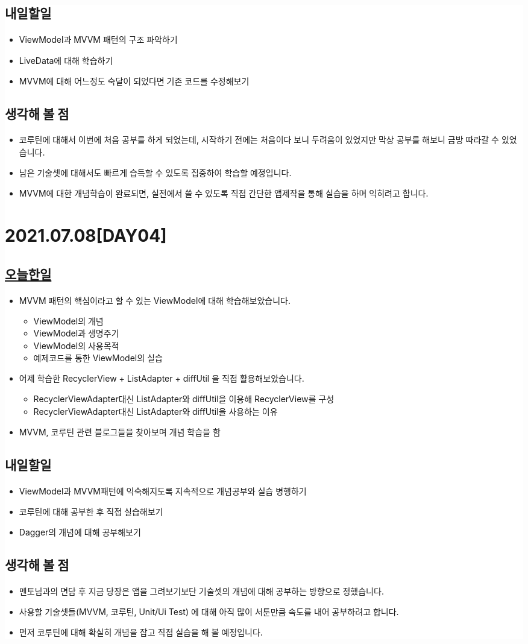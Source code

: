 

## 내일할일
- ViewModel과 MVVM 패턴의 구조 파악하기

- LiveData에 대해 학습하기

- MVVM에 대해 어느정도 숙달이 되었다면 기존 코드를 수정해보기

## 생각해 볼 점
- 코루틴에 대해서 이번에 처음 공부를 하게 되었는데, 시작하기 전에는 처음이다 보니 두려움이 있었지만 막상 공부를 해보니 금방 따라갈 수 있었습니다.

- 남은 기술셋에 대해서도 빠르게 습득할 수 있도록 집중하여 학습할 예정입니다.

- MVVM에 대한 개념학습이 완료되면, 실전에서 쓸 수 있도록 직접 간단한 앱제작을 통해 실습을 하며 익히려고 합니다.

# 


# 2021.07.08[DAY04]

## [오늘한일](https://oss.navercorp.com/ghdwns315/AndroidGoogleCalendar/blob/master/StudyLog/%5BDAY04%5D%20ViewModel%2C%20ListAdapter%2BDiffUtil.md)
- MVVM 패턴의 핵심이라고 할 수 있는 ViewModel에 대해 학습해보았습니다.
  * ViewModel의 개념
  * ViewModel과 생명주기
  * ViewModel의 사용목적
  * 예제코드를 통한 ViewModel의 실습

- 어제 학습한 RecyclerView + ListAdapter + diffUtil 을 직접 활용해보았습니다.
  * RecyclerViewAdapter대신 ListAdapter와 diffUtil을 이용해 RecyclerView를 구성
  * RecyclerViewAdapter대신 ListAdapter와 diffUtil을 사용하는 이유

- MVVM, 코루틴 관련 블로그들을 찾아보며 개념 학습을 함


## 내일할일
- ViewModel과 MVVM패턴에 익숙해지도록 지속적으로 개념공부와 실습 병행하기

- 코루틴에 대해 공부한 후 직접 실습해보기

- Dagger의 개념에 대해 공부해보기

## 생각해 볼 점
- 멘토님과의 면담 후 지금 당장은 앱을 그려보기보단 기술셋의 개념에 대해 공부하는 방향으로 정했습니다.

- 사용할 기술셋들(MVVM, 코루틴, Unit/Ui Test) 에 대해 아직 많이 서툰만큼 속도를 내어 공부하려고 합니다.

- 먼저 코루틴에 대해 확실히 개념을 잡고 직접 실습을 해 볼 예정입니다.

# 


